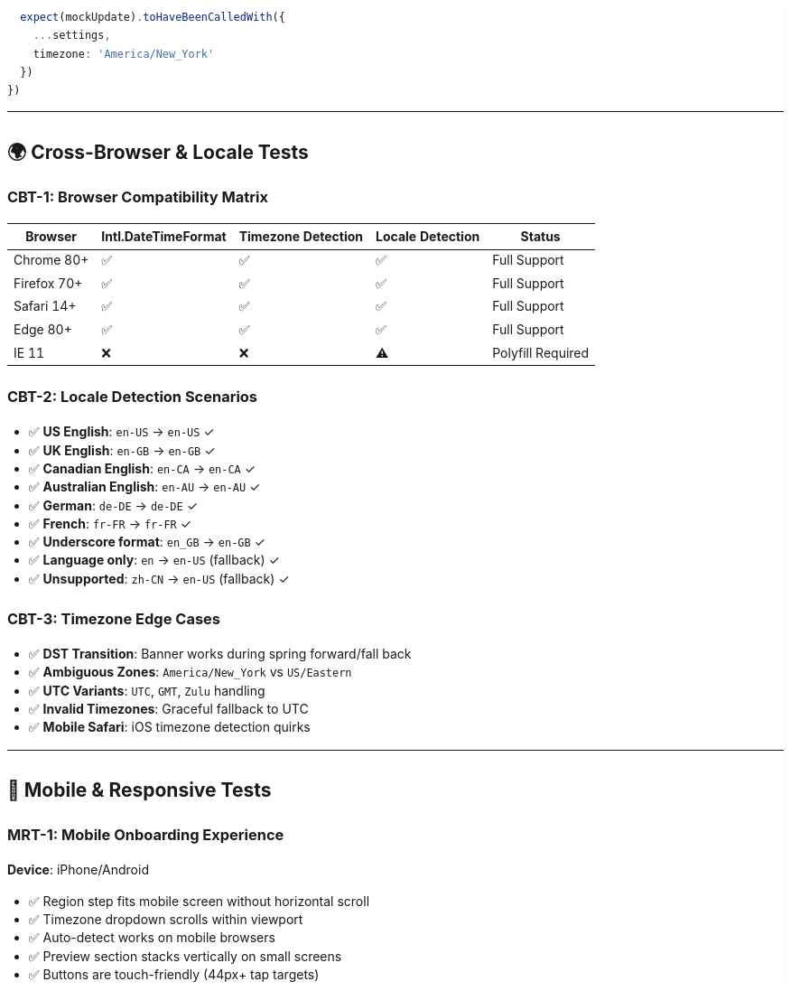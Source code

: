 ```typescript
  expect(mockUpdate).toHaveBeenCalledWith({
    ...settings,
    timezone: 'America/New_York'
  })
})
```

---

## 🌍 Cross-Browser & Locale Tests

### CBT-1: Browser Compatibility Matrix
| Browser | Intl.DateTimeFormat | Timezone Detection | Locale Detection | Status |
|---------|-------------------|-------------------|------------------|---------|
| Chrome 80+ | ✅ | ✅ | ✅ | Full Support |
| Firefox 70+ | ✅ | ✅ | ✅ | Full Support |
| Safari 14+ | ✅ | ✅ | ✅ | Full Support |
| Edge 80+ | ✅ | ✅ | ✅ | Full Support |
| IE 11 | ❌ | ❌ | ⚠️ | Polyfill Required |

### CBT-2: Locale Detection Scenarios
- ✅ **US English**: `en-US` → `en-US` ✓
- ✅ **UK English**: `en-GB` → `en-GB` ✓  
- ✅ **Canadian English**: `en-CA` → `en-CA` ✓
- ✅ **Australian English**: `en-AU` → `en-AU` ✓
- ✅ **German**: `de-DE` → `de-DE` ✓
- ✅ **French**: `fr-FR` → `fr-FR` ✓
- ✅ **Underscore format**: `en_GB` → `en-GB` ✓
- ✅ **Language only**: `en` → `en-US` (fallback) ✓
- ✅ **Unsupported**: `zh-CN` → `en-US` (fallback) ✓

### CBT-3: Timezone Edge Cases
- ✅ **DST Transition**: Banner works during spring forward/fall back
- ✅ **Ambiguous Zones**: `America/New_York` vs `US/Eastern`
- ✅ **UTC Variants**: `UTC`, `GMT`, `Zulu` handling
- ✅ **Invalid Timezones**: Graceful fallback to UTC
- ✅ **Mobile Safari**: iOS timezone detection quirks

---

## 📱 Mobile & Responsive Tests

### MRT-1: Mobile Onboarding Experience
**Device**: iPhone/Android
- ✅ Region step fits mobile screen without horizontal scroll
- ✅ Timezone dropdown scrolls within viewport
- ✅ Auto-detect works on mobile browsers
- ✅ Preview section stacks vertically on small screens
- ✅ Buttons are touch-friendly (44px+ tap targets)
